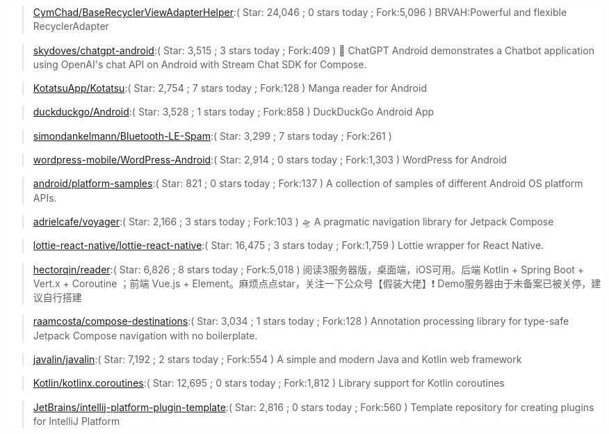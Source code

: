 > [CymChad/BaseRecyclerViewAdapterHelper](https://github.com/CymChad/BaseRecyclerViewAdapterHelper):( Star: 24,046 ; 0 stars today ; Fork:5,096 )
> BRVAH:Powerful and flexible RecyclerAdapter

> [skydoves/chatgpt-android](https://github.com/skydoves/chatgpt-android):( Star: 3,515 ; 3 stars today ; Fork:409 )
> 📲 ChatGPT Android demonstrates a Chatbot application using OpenAI's chat API on Android with Stream Chat SDK for Compose.

> [KotatsuApp/Kotatsu](https://github.com/KotatsuApp/Kotatsu):( Star: 2,754 ; 7 stars today ; Fork:128 )
> Manga reader for Android

> [duckduckgo/Android](https://github.com/duckduckgo/Android):( Star: 3,528 ; 1 stars today ; Fork:858 )
> DuckDuckGo Android App

> [simondankelmann/Bluetooth-LE-Spam](https://github.com/simondankelmann/Bluetooth-LE-Spam):( Star: 3,299 ; 7 stars today ; Fork:261 )
> 

> [wordpress-mobile/WordPress-Android](https://github.com/wordpress-mobile/WordPress-Android):( Star: 2,914 ; 0 stars today ; Fork:1,303 )
> WordPress for Android

> [android/platform-samples](https://github.com/android/platform-samples):( Star: 821 ; 0 stars today ; Fork:137 )
> A collection of samples of different Android OS platform APIs.

> [adrielcafe/voyager](https://github.com/adrielcafe/voyager):( Star: 2,166 ; 3 stars today ; Fork:103 )
> 🛸 A pragmatic navigation library for Jetpack Compose

> [lottie-react-native/lottie-react-native](https://github.com/lottie-react-native/lottie-react-native):( Star: 16,475 ; 3 stars today ; Fork:1,759 )
> Lottie wrapper for React Native.

> [hectorqin/reader](https://github.com/hectorqin/reader):( Star: 6,826 ; 8 stars today ; Fork:5,018 )
> 阅读3服务器版，桌面端，iOS可用。后端 Kotlin + Spring Boot + Vert.x + Coroutine ；前端 Vue.js + Element。麻烦点点star，关注一下公众号【假装大佬】❗️ Demo服务器由于未备案已被关停，建议自行搭建

> [raamcosta/compose-destinations](https://github.com/raamcosta/compose-destinations):( Star: 3,034 ; 1 stars today ; Fork:128 )
> Annotation processing library for type-safe Jetpack Compose navigation with no boilerplate.

> [javalin/javalin](https://github.com/javalin/javalin):( Star: 7,192 ; 2 stars today ; Fork:554 )
> A simple and modern Java and Kotlin web framework

> [Kotlin/kotlinx.coroutines](https://github.com/Kotlin/kotlinx.coroutines):( Star: 12,695 ; 0 stars today ; Fork:1,812 )
> Library support for Kotlin coroutines

> [JetBrains/intellij-platform-plugin-template](https://github.com/JetBrains/intellij-platform-plugin-template):( Star: 2,816 ; 0 stars today ; Fork:560 )
> Template repository for creating plugins for IntelliJ Platform
